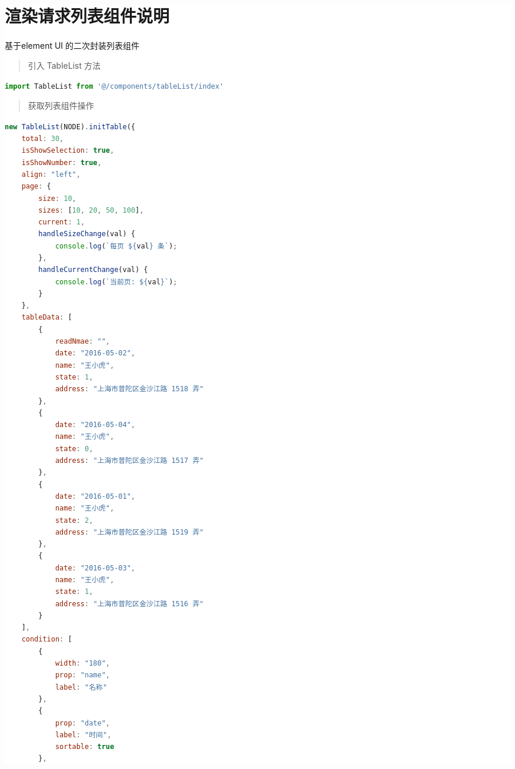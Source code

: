 # 渲染请求列表组件说明
基于element UI 的二次封装列表组件 

>引入 TableList 方法
```javascript
import TableList from '@/components/tableList/index'
```
>获取列表组件操作
```javascript
new TableList(NODE).initTable({
    total: 30,
    isShowSelection: true,
    isShowNumber: true,
    align: "left",
    page: {
        size: 10,
        sizes: [10, 20, 50, 100],
        current: 1,
        handleSizeChange(val) {
            console.log(`每页 ${val} 条`);
        },
        handleCurrentChange(val) {
            console.log(`当前页: ${val}`);
        }
    },
    tableData: [
        {
            readNmae: "",
            date: "2016-05-02",
            name: "王小虎",
            state: 1,
            address: "上海市普陀区金沙江路 1518 弄"
        },
        {
            date: "2016-05-04",
            name: "王小虎",
            state: 0,
            address: "上海市普陀区金沙江路 1517 弄"
        },
        {
            date: "2016-05-01",
            name: "王小虎",
            state: 2,
            address: "上海市普陀区金沙江路 1519 弄"
        },
        {
            date: "2016-05-03",
            name: "王小虎",
            state: 1,
            address: "上海市普陀区金沙江路 1516 弄"
        }
    ],
    condition: [
        {
            width: "180",
            prop: "name",
            label: "名称"
        },
        {
            prop: "date",
            label: "时间",
            sortable: true
        },
```